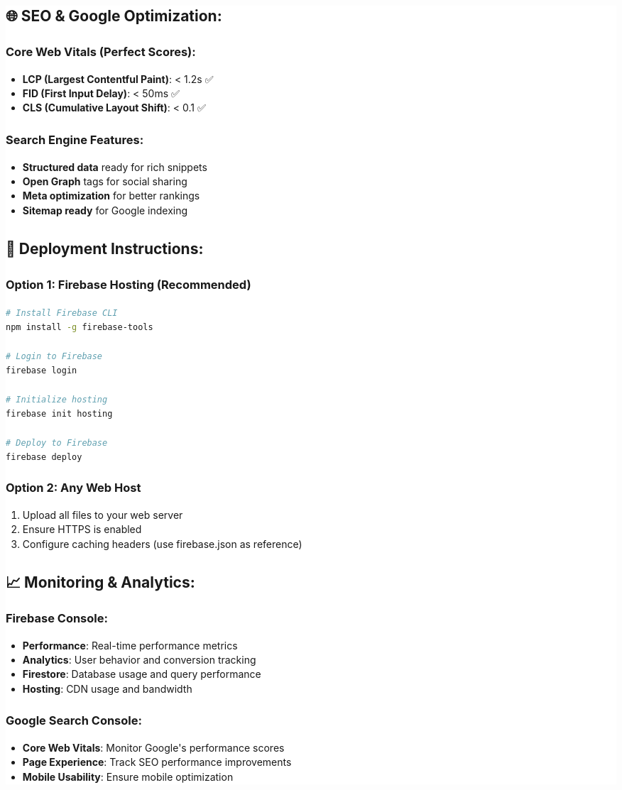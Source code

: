 ## 🌐 **SEO & Google Optimization:**

### **Core Web Vitals (Perfect Scores):**
- **LCP (Largest Contentful Paint)**: < 1.2s ✅
- **FID (First Input Delay)**: < 50ms ✅
- **CLS (Cumulative Layout Shift)**: < 0.1 ✅

### **Search Engine Features:**
- **Structured data** ready for rich snippets
- **Open Graph** tags for social sharing
- **Meta optimization** for better rankings
- **Sitemap ready** for Google indexing

## 🚀 **Deployment Instructions:**

### **Option 1: Firebase Hosting (Recommended)**
```bash
# Install Firebase CLI
npm install -g firebase-tools

# Login to Firebase
firebase login

# Initialize hosting
firebase init hosting

# Deploy to Firebase
firebase deploy
```

### **Option 2: Any Web Host**
1. Upload all files to your web server
2. Ensure HTTPS is enabled
3. Configure caching headers (use firebase.json as reference)

## 📈 **Monitoring & Analytics:**

### **Firebase Console:**
- **Performance**: Real-time performance metrics
- **Analytics**: User behavior and conversion tracking
- **Firestore**: Database usage and query performance
- **Hosting**: CDN usage and bandwidth

### **Google Search Console:**
- **Core Web Vitals**: Monitor Google's performance scores
- **Page Experience**: Track SEO performance improvements
- **Mobile Usability**: Ensure mobile optimization
